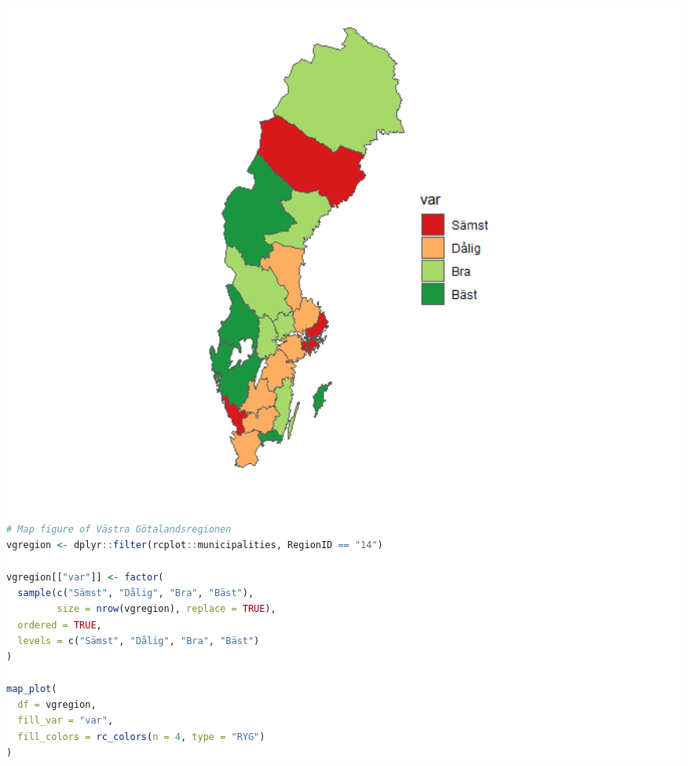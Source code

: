 <img src="man/figures/README-example-5.png" width="100%" />

``` r

# Map figure of Västra Götalandsregionen
vgregion <- dplyr::filter(rcplot::municipalities, RegionID == "14")

vgregion[["var"]] <- factor(
  sample(c("Sämst", "Dålig", "Bra", "Bäst"),
         size = nrow(vgregion), replace = TRUE),
  ordered = TRUE,
  levels = c("Sämst", "Dålig", "Bra", "Bäst")
)

map_plot(
  df = vgregion,
  fill_var = "var",
  fill_colors = rc_colors(n = 4, type = "RYG")
)
```
